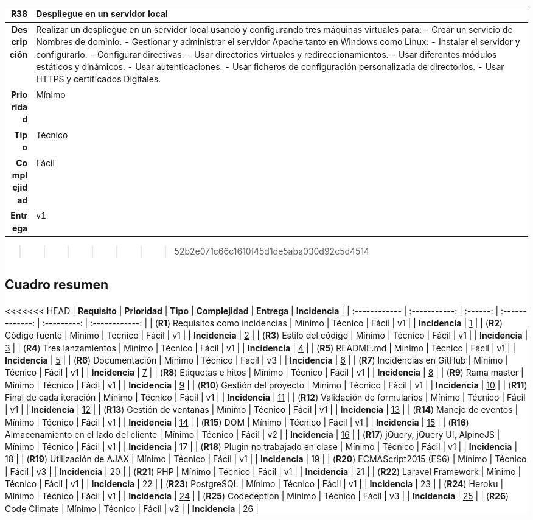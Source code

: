 
| **R38**     | **Despliegue en un servidor local**         |
| --------------: | :------------------- |
| **Descripción** | Realizar un despliegue en un servidor local usando y configurando tres máquinas virtuales para:  - Crear un servicio de Nombres de dominio. - Gestionar y administrar el servidor Apache tanto en Windows como Linux:   - Instalar el servidor y configurarlo.   - Configurar directivas.   - Usar directorios virtuales y redireccionamientos.   - Usar diferentes módulos estáticos y dinámicos.   - Usar autenticaciones.   - Usar ficheros de configuración personalizada de directorios.   - Usar HTTPS y certificados Digitales.              |
| **Prioridad**   | Mínimo           |
| **Tipo**        | Técnico                |
| **Complejidad** | Fácil         |
| **Entrega**     | v1             |

>>>>>>> 52b2e071c66c1610f45d1de5aba030d92c5d4514


## Cuadro resumen

<<<<<<< HEAD
| **Requisito** | **Prioridad** | **Tipo** | **Complejidad** | **Entrega** | **Incidencia** |
| :------------ | :-----------: | :------: | :-------------: | :---------: | :------------: |
| (**R1**) Requisitos como incidencias | Mínimo | Técnico | Fácil | v1 | | **Incidencia**  | [1](https://github.com/JuanDaw/yourbeauty/issues/1) |
| (**R2**) Código fuente | Mínimo | Técnico | Fácil | v1 | | **Incidencia**  | [2](https://github.com/JuanDaw/yourbeauty/issues/2) |
| (**R3**) Estilo del código | Mínimo | Técnico | Fácil | v1 | | **Incidencia**  | [3](https://github.com/JuanDaw/yourbeauty/issues/3) |
| (**R4**) Tres lanzamientos | Mínimo | Técnico | Fácil | v1 | | **Incidencia**  | [4](https://github.com/JuanDaw/yourbeauty/issues/4) |
| (**R5**) README.md | Mínimo | Técnico | Fácil | v1 | | **Incidencia**  | [5](https://github.com/JuanDaw/yourbeauty/issues/5) |
| (**R6**) Documentación | Mínimo | Técnico | Fácil | v3 | | **Incidencia**  | [6](https://github.com/JuanDaw/yourbeauty/issues/6) |
| (**R7**) Incidencias en GitHub | Mínimo | Técnico | Fácil | v1 | | **Incidencia**  | [7](https://github.com/JuanDaw/yourbeauty/issues/7) |
| (**R8**) Etiquetas e hitos | Mínimo | Técnico | Fácil | v1 | | **Incidencia**  | [8](https://github.com/JuanDaw/yourbeauty/issues/8) |
| (**R9**) Rama master | Mínimo | Técnico | Fácil | v1 | | **Incidencia**  | [9](https://github.com/JuanDaw/yourbeauty/issues/9) |
| (**R10**) Gestión del proyecto | Mínimo | Técnico | Fácil | v1 | | **Incidencia**  | [10](https://github.com/JuanDaw/yourbeauty/issues/10) |
| (**R11**) Final de cada iteración | Mínimo | Técnico | Fácil | v1 | | **Incidencia**  | [11](https://github.com/JuanDaw/yourbeauty/issues/11) |
| (**R12**) Validación de formularios | Mínimo | Técnico | Fácil | v1 | | **Incidencia**  | [12](https://github.com/JuanDaw/yourbeauty/issues/12) |
| (**R13**) Gestión de ventanas | Mínimo | Técnico | Fácil | v1 | | **Incidencia**  | [13](https://github.com/JuanDaw/yourbeauty/issues/13) |
| (**R14**) Manejo de eventos | Mínimo | Técnico | Fácil | v1 | | **Incidencia**  | [14](https://github.com/JuanDaw/yourbeauty/issues/14) |
| (**R15**) DOM | Mínimo | Técnico | Fácil | v1 | | **Incidencia**  | [15](https://github.com/JuanDaw/yourbeauty/issues/15) |
| (**R16**) Almacenamiento en el lado del cliente | Mínimo | Técnico | Fácil | v2 | | **Incidencia**  | [16](https://github.com/JuanDaw/yourbeauty/issues/16) |
| (**R17**) jQuery, jQuery UI, AlpineJS | Mínimo | Técnico | Fácil | v1 | | **Incidencia**  | [17](https://github.com/JuanDaw/yourbeauty/issues/17) |
| (**R18**) Plugin no trabajado en clase | Mínimo | Técnico | Fácil | v1 | | **Incidencia**  | [18](https://github.com/JuanDaw/yourbeauty/issues/18) |
| (**R19**) Utilización de AJAX | Mínimo | Técnico | Fácil | v1 | | **Incidencia**  | [19](https://github.com/JuanDaw/yourbeauty/issues/19) |
| (**R20**) ECMAScript2015 (ES6) | Mínimo | Técnico | Fácil | v3 | | **Incidencia**  | [20](https://github.com/JuanDaw/yourbeauty/issues/20) |
| (**R21**) PHP | Mínimo | Técnico | Fácil | v1 | | **Incidencia**  | [21](https://github.com/JuanDaw/yourbeauty/issues/21) |
| (**R22**) Laravel Framework | Mínimo | Técnico | Fácil | v1 | | **Incidencia**  | [22](https://github.com/JuanDaw/yourbeauty/issues/22) |
| (**R23**) PostgreSQL | Mínimo | Técnico | Fácil | v1 | | **Incidencia**  | [23](https://github.com/JuanDaw/yourbeauty/issues/23) |
| (**R24**) Heroku | Mínimo | Técnico | Fácil | v1 | | **Incidencia**  | [24](https://github.com/JuanDaw/yourbeauty/issues/24) |
| (**R25**) Codeception | Mínimo | Técnico | Fácil | v3 | | **Incidencia**  | [25](https://github.com/JuanDaw/yourbeauty/issues/25) |
| (**R26**) Code Climate | Mínimo | Técnico | Fácil | v2 | | **Incidencia**  | [26](https://github.com/JuanDaw/yourbeauty/issues/26) |